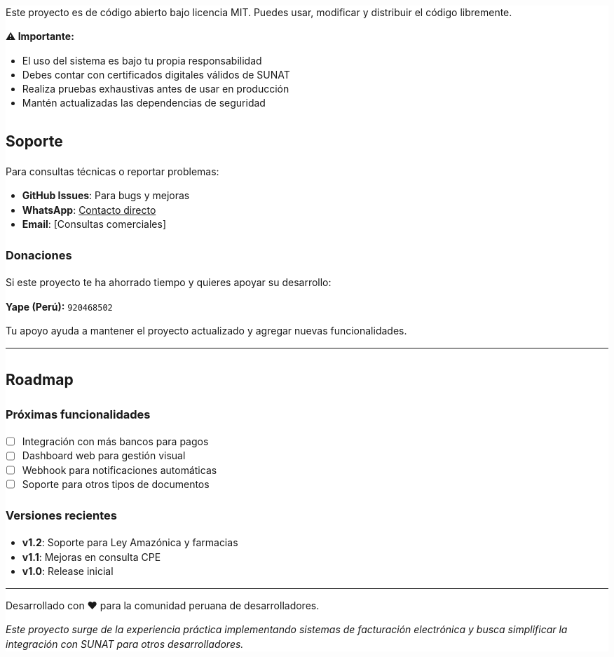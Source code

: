 Este proyecto es de código abierto bajo licencia MIT. Puedes usar, modificar y distribuir el código libremente.

**⚠️ Importante:**
- El uso del sistema es bajo tu propia responsabilidad
- Debes contar con certificados digitales válidos de SUNAT
- Realiza pruebas exhaustivas antes de usar en producción
- Mantén actualizadas las dependencias de seguridad

## Soporte

Para consultas técnicas o reportar problemas:

- **GitHub Issues**: Para bugs y mejoras
- **WhatsApp**: [Contacto directo](https://wa.link/z50dwk)
- **Email**: [Consultas comerciales]

### Donaciones

Si este proyecto te ha ahorrado tiempo y quieres apoyar su desarrollo:

**Yape (Perú):** `920468502`

Tu apoyo ayuda a mantener el proyecto actualizado y agregar nuevas funcionalidades.

---

## Roadmap

### Próximas funcionalidades
- [ ] Integración con más bancos para pagos
- [ ] Dashboard web para gestión visual
- [ ] Webhook para notificaciones automáticas
- [ ] Soporte para otros tipos de documentos

### Versiones recientes
- **v1.2**: Soporte para Ley Amazónica y farmacias
- **v1.1**: Mejoras en consulta CPE
- **v1.0**: Release inicial

---

Desarrollado con ❤️ para la comunidad peruana de desarrolladores.

*Este proyecto surge de la experiencia práctica implementando sistemas de facturación electrónica y busca simplificar la integración con SUNAT para otros desarrolladores.*